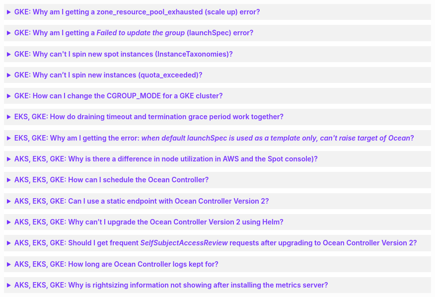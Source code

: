    <details style="background:#f2f2f2; padding:6px; margin:10px 0px 0px 0px"><summary markdown="span" style="color:#7632FE; font-weight:600" id="oceanscaleup">GKE: Why am I getting a zone_resource_pool_exhausted (scale up) error?</summary></details>

   <details style="background:#f2f2f2; padding:6px; margin:10px 0px 0px 0px"><summary markdown="span" style="color:#7632FE; font-weight:600" id="ocfailedupdate">GKE: Why am I getting a <i>Failed to update the group</i> (launchSpec) error?</summary></details>
 
  <details style="background:#f2f2f2; padding:6px; margin:10px 0px 0px 0px"><summary markdown="span" style="color:#7632FE; font-weight:600" id="ocinsttax">GKE: Why can't I spin new spot instances (InstanceTaxonomies)?</summary></details>

  <details style="background:#f2f2f2; padding:6px; margin:10px 0px 0px 0px"><summary markdown="span" style="color:#7632FE; font-weight:600" id="ocquotaexceeded">GKE: Why can’t I spin new instances (quota_exceeded)?</summary></details>

   <details style="background:#f2f2f2; padding:6px; margin:10px 0px 0px 0px"><summary markdown="span" style="color:#7632FE; font-weight:600" id="oceancgroupmode">GKE: How can I change the CGROUP_MODE for a GKE cluster?</summary></details>

  <details style="background:#f2f2f2; padding:6px; margin:10px 0px 0px 0px"><summary markdown="span" style="color:#7632FE; font-weight:600" id="oceantimeout">EKS, GKE: How do draining timeout and termination grace period work together?</summary></details>

  <details style="background:#f2f2f2; padding:6px; margin:10px 0px 0px 0px"><summary markdown="span" style="color:#7632FE; font-weight:600" id="oceanlaunchspec">EKS, GKE: Why am I getting the error: <i>when default launchSpec is used as a template only, can't raise target of Ocean</i>?</summary></details>

  <details style="background:#f2f2f2; padding:6px; margin:10px 0px 0px 0px"><summary markdown="span" style="color:#7632FE; font-weight:600" id="oceannodeutil">AKS, EKS, GKE: Why is there a difference in node utilization in AWS and the Spot console)?</summary></details>

 <details style="background:#f2f2f2; padding:6px; margin:10px 0px 0px 0px"><summary markdown="span" style="color:#7632FE; font-weight:600" id="ocscheduloc">AKS, EKS, GKE: How can I schedule the Ocean Controller?</summary></details>

 <details style="background:#f2f2f2; padding:6px; margin:10px 0px 0px 0px"><summary markdown="span" style="color:#7632FE; font-weight:600" id="ocstaticendpoint">AKS, EKS, GKE: Can I use a static endpoint with Ocean Controller Version 2?</summary></details>

 <details style="background:#f2f2f2; padding:6px; margin:10px 0px 0px 0px"><summary markdown="span" style="color:#7632FE; font-weight:600" id="ocupgradehelm">AKS, EKS, GKE: Why can’t I upgrade the Ocean Controller Version 2 using Helm?</summary></details>

  <details style="background:#f2f2f2; padding:6px; margin:10px 0px 0px 0px"><summary markdown="span" style="color:#7632FE; font-weight:600" id="oceanssar">AKS, EKS, GKE: Should I get frequent <i>SelfSubjectAccessReview</i> requests after upgrading to Ocean Controller Version 2?</summary></details>

  <details style="background:#f2f2f2; padding:6px; margin:10px 0px 0px 0px"><summary markdown="span" style="color:#7632FE; font-weight:600" id="occontrollerlogs">AKS, EKS, GKE: How long are Ocean Controller logs kept for?</summary></details>

  <details style="background:#f2f2f2; padding:6px; margin:10px 0px 0px 0px"><summary markdown="span" style="color:#7632FE; font-weight:600" id="ocrightsizingmetrics">AKS, EKS, GKE: Why is rightsizing information not showing after installing the metrics server?</summary></details>
